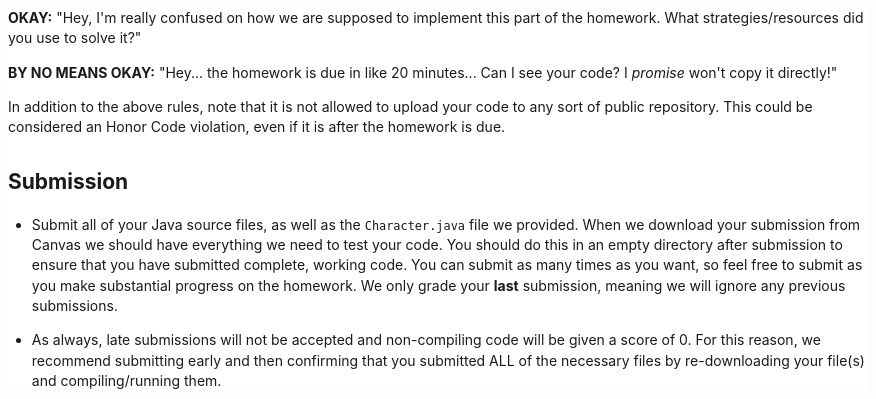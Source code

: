 **OKAY:** "Hey, I'm really confused on how we are supposed to implement this part of the homework. What strategies/resources did you use to solve it?"

**BY NO MEANS OKAY:** "Hey... the homework is due in like 20 minutes... Can I see your code? I *promise* won't copy it directly!"

In addition to the above rules, note that it is not allowed to upload your code to any sort of public repository. This could be considered an Honor Code violation, even if it is after the homework is due.

## Submission

* Submit all of your Java source files, as well as the `Character.java` file we provided. When we download your submission from Canvas we should have everything we need to test your code. You should do this in an empty directory after submission to ensure that you have submitted complete, working code. You can submit as many times as you want, so feel free to submit as you make substantial progress on the homework. We only grade your **last** submission, meaning we will ignore any previous submissions.

* As always, late submissions will not be accepted and non-compiling code will be given a score of 0. For this reason, we recommend submitting early and then confirming that you submitted ALL of the necessary files by re-downloading your file(s) and compiling/running them.
